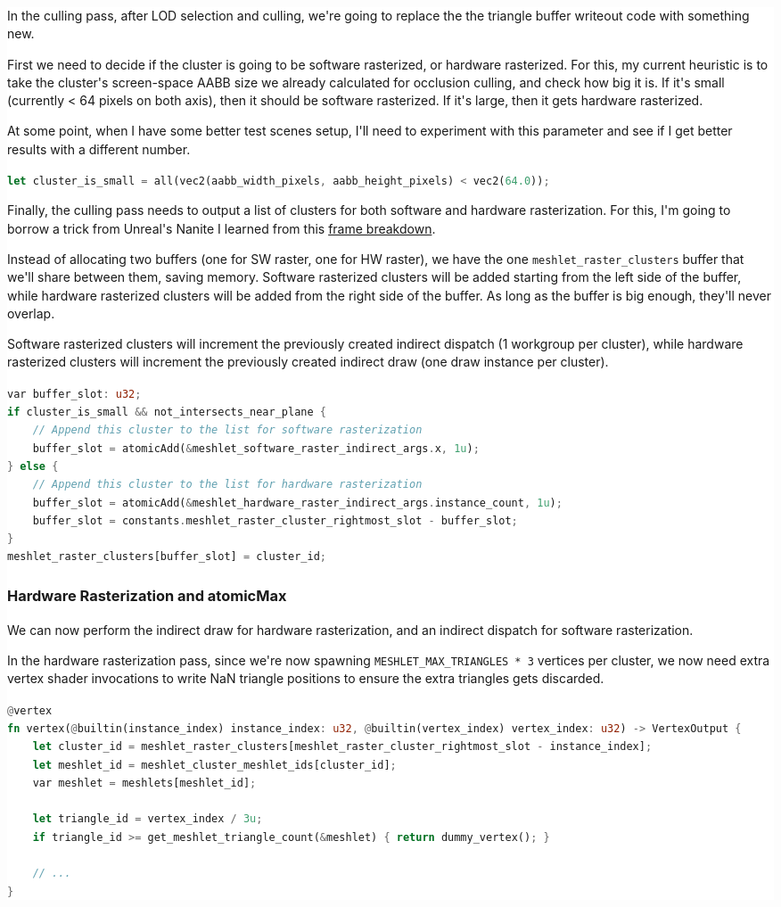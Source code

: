 In the culling pass, after LOD selection and culling, we're going to replace the the triangle buffer writeout code with something new.

First we need to decide if the cluster is going to be software rasterized, or hardware rasterized. For this, my current heuristic is to take the cluster's screen-space AABB size we already calculated for occlusion culling, and check how big it is. If it's small (currently < 64 pixels on both axis), then it should be software rasterized. If it's large, then it gets hardware rasterized.

At some point, when I have some better test scenes setup, I'll need to experiment with this parameter and see if I get better results with a different number.

```rust
let cluster_is_small = all(vec2(aabb_width_pixels, aabb_height_pixels) < vec2(64.0));
```

Finally, the culling pass needs to output a list of clusters for both software and hardware rasterization. For this, I'm going to borrow a trick from Unreal's Nanite I learned from this [frame breakdown](https://www.elopezr.com/a-macro-view-of-nanite).

Instead of allocating two buffers (one for SW raster, one for HW raster), we have the one `meshlet_raster_clusters` buffer that we'll share between them, saving memory. Software rasterized clusters will be added starting from the left side of the buffer, while hardware rasterized clusters will be added from the right side of the buffer. As long as the buffer is big enough, they'll never overlap.

Software rasterized clusters will increment the previously created indirect dispatch (1 workgroup per cluster), while hardware rasterized clusters will increment the previously created indirect draw (one draw instance per cluster).

```rust
var buffer_slot: u32;
if cluster_is_small && not_intersects_near_plane {
    // Append this cluster to the list for software rasterization
    buffer_slot = atomicAdd(&meshlet_software_raster_indirect_args.x, 1u);
} else {
    // Append this cluster to the list for hardware rasterization
    buffer_slot = atomicAdd(&meshlet_hardware_raster_indirect_args.instance_count, 1u);
    buffer_slot = constants.meshlet_raster_cluster_rightmost_slot - buffer_slot;
}
meshlet_raster_clusters[buffer_slot] = cluster_id;
```

### Hardware Rasterization and atomicMax

We can now perform the indirect draw for hardware rasterization, and an indirect dispatch for software rasterization.

In the hardware rasterization pass, since we're now spawning `MESHLET_MAX_TRIANGLES * 3` vertices per cluster, we now need extra vertex shader invocations to write NaN triangle positions to ensure the extra triangles gets discarded.

```rust
@vertex
fn vertex(@builtin(instance_index) instance_index: u32, @builtin(vertex_index) vertex_index: u32) -> VertexOutput {
    let cluster_id = meshlet_raster_clusters[meshlet_raster_cluster_rightmost_slot - instance_index];
    let meshlet_id = meshlet_cluster_meshlet_ids[cluster_id];
    var meshlet = meshlets[meshlet_id];

    let triangle_id = vertex_index / 3u;
    if triangle_id >= get_meshlet_triangle_count(&meshlet) { return dummy_vertex(); }

    // ...
}
```

